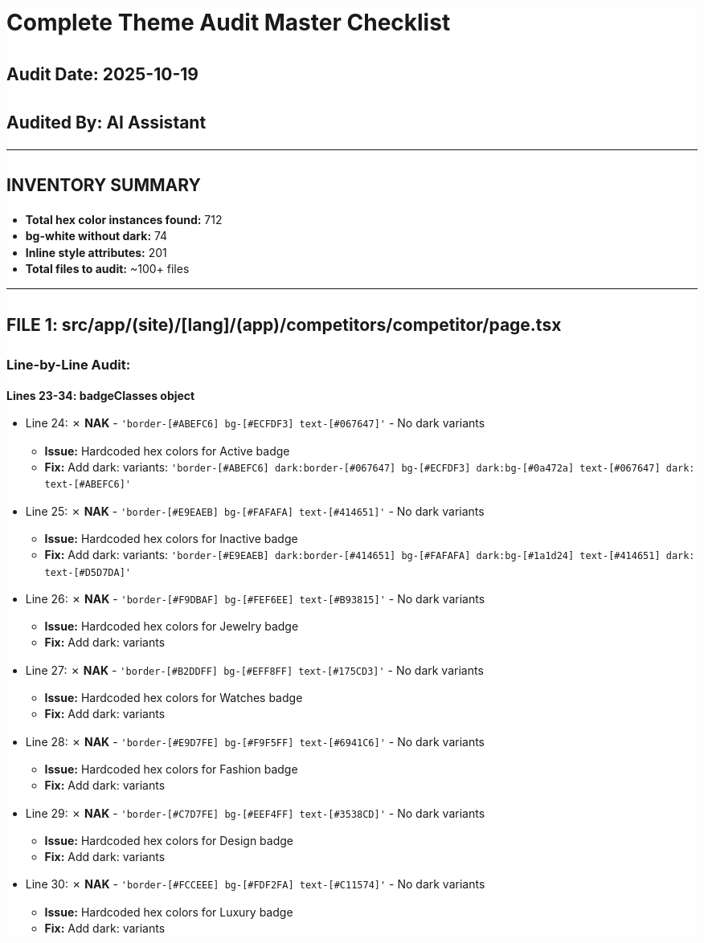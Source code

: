# Complete Theme Audit Master Checklist
## Audit Date: 2025-10-19
## Audited By: AI Assistant

---

## INVENTORY SUMMARY
- **Total hex color instances found:** 712
- **bg-white without dark:** 74  
- **Inline style attributes:** 201
- **Total files to audit:** ~100+ files

---

## FILE 1: src/app/(site)/[lang]/(app)/competitors/competitor/page.tsx

### Line-by-Line Audit:

**Lines 23-34: badgeClasses object**
- Line 24: ✗ **NAK** - `'border-[#ABEFC6] bg-[#ECFDF3] text-[#067647]'` - No dark variants
  - **Issue:** Hardcoded hex colors for Active badge
  - **Fix:** Add dark: variants: `'border-[#ABEFC6] dark:border-[#067647] bg-[#ECFDF3] dark:bg-[#0a472a] text-[#067647] dark:text-[#ABEFC6]'`

- Line 25: ✗ **NAK** - `'border-[#E9EAEB] bg-[#FAFAFA] text-[#414651]'` - No dark variants
  - **Issue:** Hardcoded hex colors for Inactive badge
  - **Fix:** Add dark: variants: `'border-[#E9EAEB] dark:border-[#414651] bg-[#FAFAFA] dark:bg-[#1a1d24] text-[#414651] dark:text-[#D5D7DA]'`

- Line 26: ✗ **NAK** - `'border-[#F9DBAF] bg-[#FEF6EE] text-[#B93815]'` - No dark variants  
  - **Issue:** Hardcoded hex colors for Jewelry badge
  - **Fix:** Add dark: variants

- Line 27: ✗ **NAK** - `'border-[#B2DDFF] bg-[#EFF8FF] text-[#175CD3]'` - No dark variants
  - **Issue:** Hardcoded hex colors for Watches badge
  - **Fix:** Add dark: variants

- Line 28: ✗ **NAK** - `'border-[#E9D7FE] bg-[#F9F5FF] text-[#6941C6]'` - No dark variants
  - **Issue:** Hardcoded hex colors for Fashion badge
  - **Fix:** Add dark: variants

- Line 29: ✗ **NAK** - `'border-[#C7D7FE] bg-[#EEF4FF] text-[#3538CD]'` - No dark variants
  - **Issue:** Hardcoded hex colors for Design badge
  - **Fix:** Add dark: variants

- Line 30: ✗ **NAK** - `'border-[#FCCEEE] bg-[#FDF2FA] text-[#C11574]'` - No dark variants
  - **Issue:** Hardcoded hex colors for Luxury badge
  - **Fix:** Add dark: variants
